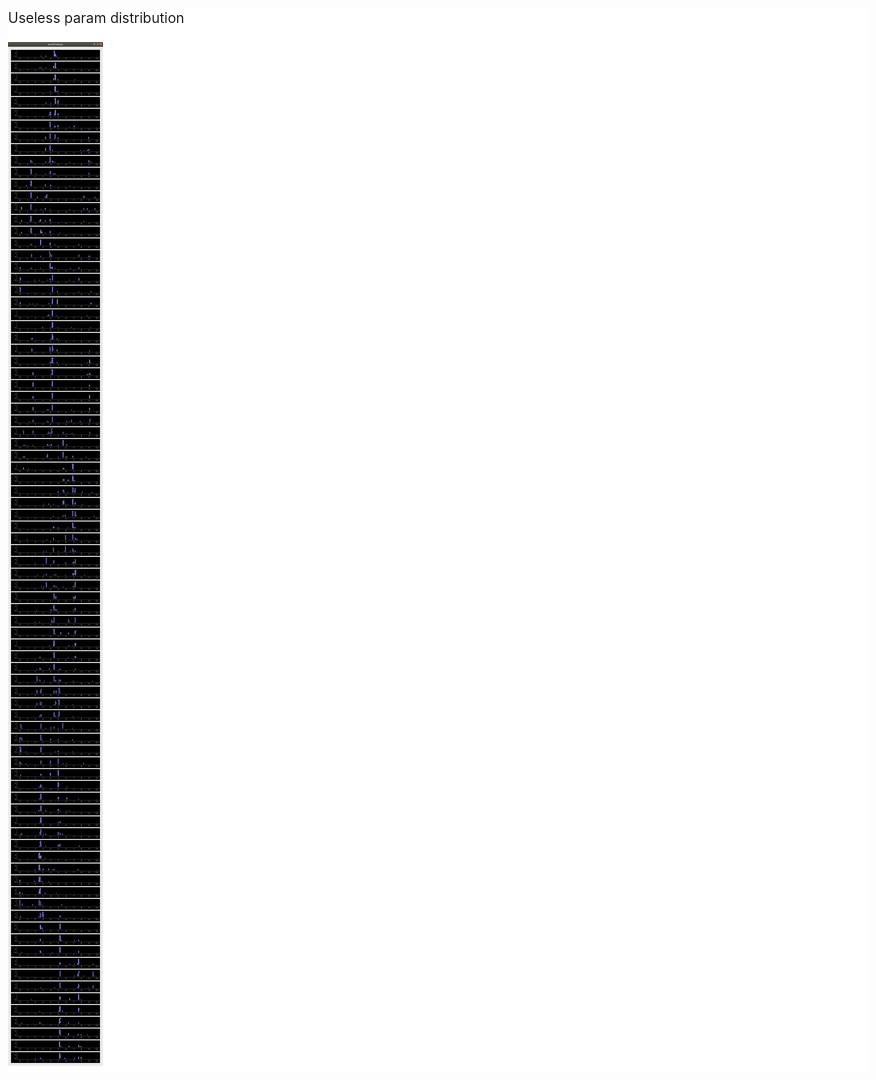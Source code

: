 Useless param distribution

![useless_param_distribution](analyze_assets/62948fdd_useless_param.png "Useless param distribution")
